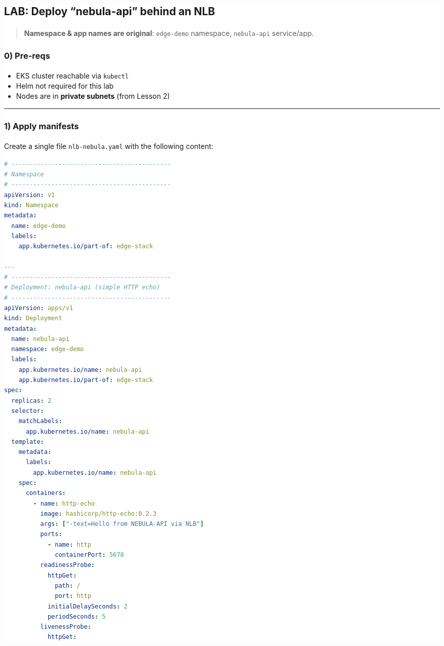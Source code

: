 
##  LAB: Deploy “nebula-api” behind an NLB

> **Namespace & app names are original**: `edge-demo` namespace, `nebula-api` service/app.

### 0) Pre-reqs

* EKS cluster reachable via `kubectl`
* Helm not required for this lab
* Nodes are in **private subnets** (from Lesson 2)

---

### 1) Apply manifests

Create a single file `nlb-nebula.yaml` with the following content:

```yaml
# --------------------------------------------
# Namespace
# --------------------------------------------
apiVersion: v1
kind: Namespace
metadata:
  name: edge-demo
  labels:
    app.kubernetes.io/part-of: edge-stack

---
# --------------------------------------------
# Deployment: nebula-api (simple HTTP echo)
# --------------------------------------------
apiVersion: apps/v1
kind: Deployment
metadata:
  name: nebula-api
  namespace: edge-demo
  labels:
    app.kubernetes.io/name: nebula-api
    app.kubernetes.io/part-of: edge-stack
spec:
  replicas: 2
  selector:
    matchLabels:
      app.kubernetes.io/name: nebula-api
  template:
    metadata:
      labels:
        app.kubernetes.io/name: nebula-api
    spec:
      containers:
        - name: http-echo
          image: hashicorp/http-echo:0.2.3
          args: ["-text=Hello from NEBULA-API via NLB"]
          ports:
            - name: http
              containerPort: 5678
          readinessProbe:
            httpGet:
              path: /
              port: http
            initialDelaySeconds: 2
            periodSeconds: 5
          livenessProbe:
            httpGet:
```